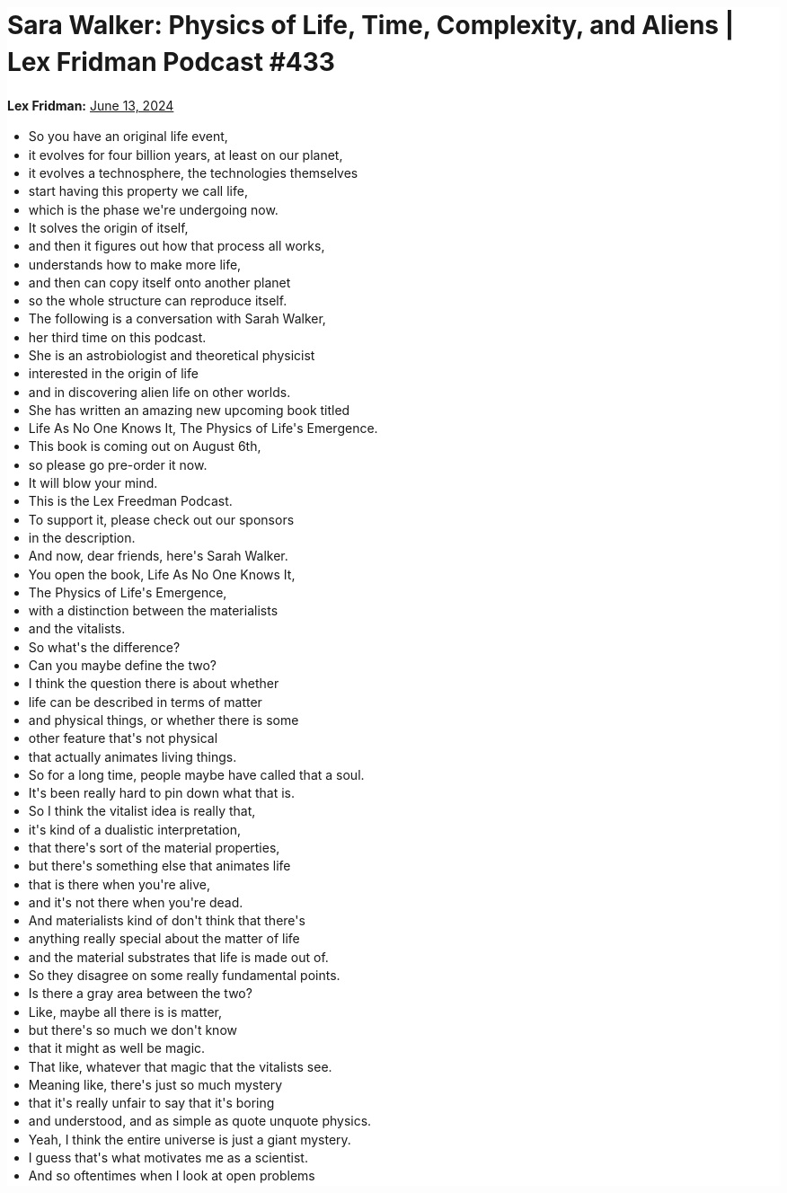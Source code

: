 
# Sara Walker: Physics of Life, Time, Complexity, and Aliens | Lex Fridman Podcast #433
**Lex Fridman:** [June 13, 2024](https://www.youtube.com/watch?v=wwhTfyX9J34)
*  So you have an original life event,
*  it evolves for four billion years, at least on our planet,
*  it evolves a technosphere, the technologies themselves
*  start having this property we call life,
*  which is the phase we're undergoing now.
*  It solves the origin of itself,
*  and then it figures out how that process all works,
*  understands how to make more life,
*  and then can copy itself onto another planet
*  so the whole structure can reproduce itself.
*  The following is a conversation with Sarah Walker,
*  her third time on this podcast.
*  She is an astrobiologist and theoretical physicist
*  interested in the origin of life
*  and in discovering alien life on other worlds.
*  She has written an amazing new upcoming book titled
*  Life As No One Knows It, The Physics of Life's Emergence.
*  This book is coming out on August 6th,
*  so please go pre-order it now.
*  It will blow your mind.
*  This is the Lex Freedman Podcast.
*  To support it, please check out our sponsors
*  in the description.
*  And now, dear friends, here's Sarah Walker.
*  You open the book, Life As No One Knows It,
*  The Physics of Life's Emergence,
*  with a distinction between the materialists
*  and the vitalists.
*  So what's the difference?
*  Can you maybe define the two?
*  I think the question there is about whether
*  life can be described in terms of matter
*  and physical things, or whether there is some
*  other feature that's not physical
*  that actually animates living things.
*  So for a long time, people maybe have called that a soul.
*  It's been really hard to pin down what that is.
*  So I think the vitalist idea is really that,
*  it's kind of a dualistic interpretation,
*  that there's sort of the material properties,
*  but there's something else that animates life
*  that is there when you're alive,
*  and it's not there when you're dead.
*  And materialists kind of don't think that there's
*  anything really special about the matter of life
*  and the material substrates that life is made out of.
*  So they disagree on some really fundamental points.
*  Is there a gray area between the two?
*  Like, maybe all there is is matter,
*  but there's so much we don't know
*  that it might as well be magic.
*  That like, whatever that magic that the vitalists see.
*  Meaning like, there's just so much mystery
*  that it's really unfair to say that it's boring
*  and understood, and as simple as quote unquote physics.
*  Yeah, I think the entire universe is just a giant mystery.
*  I guess that's what motivates me as a scientist.
*  And so oftentimes when I look at open problems